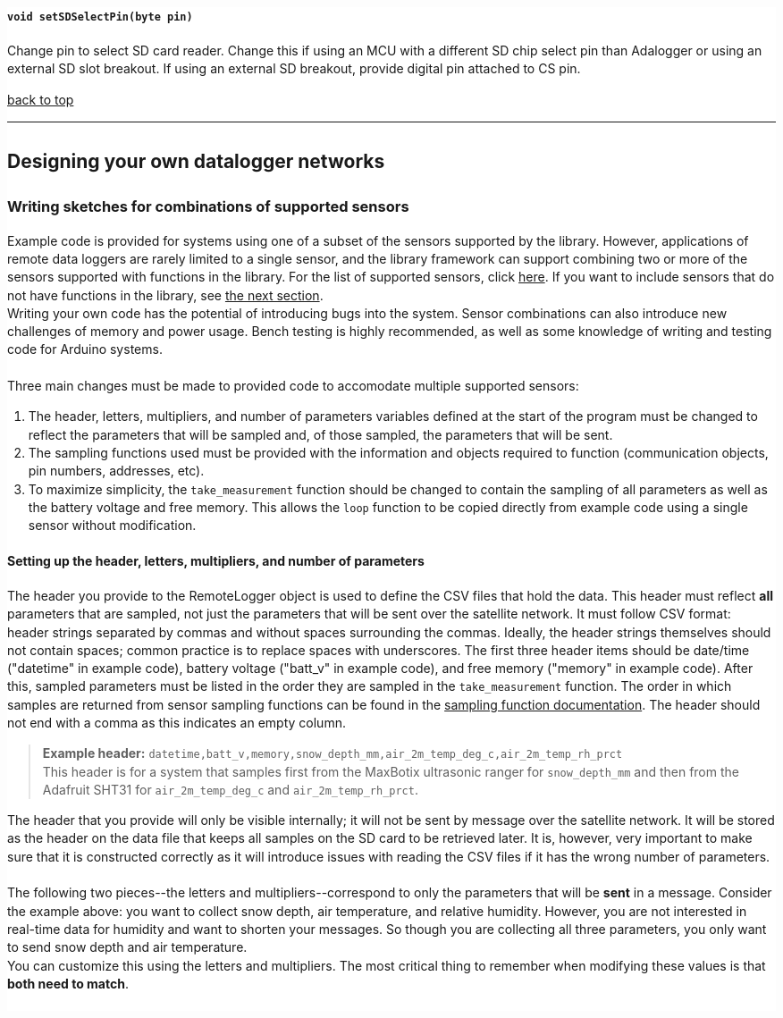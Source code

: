 #### `void setSDSelectPin(byte pin)`
Change pin to select SD card reader. Change this if using an MCU with a different SD chip select pin than Adalogger or using an external SD slot breakout. If using an external SD breakout, provide digital pin attached to CS pin.

[back to top](#table-of-contents)

----

## Designing your own datalogger networks
### Writing sketches for combinations of supported sensors
Example code is provided for systems using one of a subset of the sensors supported by the library. However, applications of remote data loggers are rarely limited to a single sensor, and the library framework can support combining two or more of the sensors supported with functions in the library. For the list of supported sensors, click [here](#supported-sensors). If you want to include sensors that do not have functions in the library, see [the next section](#writing-sketches-with-sensors-not-supported-by-the-library).<br>
Writing your own code has the potential of introducing bugs into the system. Sensor combinations can also introduce new challenges of memory and power usage. Bench testing is highly recommended, as well as some knowledge of writing and testing code for Arduino systems.<br><br>
Three main changes must be made to provided code to accomodate multiple supported sensors:
1. The header, letters, multipliers, and number of parameters variables defined at the start of the program must be changed to reflect the parameters that will be sampled and, of those sampled, the parameters that will be sent. 
2. The sampling functions used must be provided with the information and objects required to function (communication objects, pin numbers, addresses, etc). 
3. To maximize simplicity, the `take_measurement` function should be changed to contain the sampling of all parameters as well as the battery voltage and free memory. This allows the `loop` function to be copied directly from example code using a single sensor without modification. 
#### Setting up the header, letters, multipliers, and number of parameters
The header you provide to the RemoteLogger object is used to define the CSV files that hold the data. This header must reflect **all** parameters that are sampled, not just the parameters that will be sent over the satellite network. It must follow CSV format: header strings separated by commas and without spaces surrounding the commas. Ideally, the header strings themselves should not contain spaces; common practice is to replace spaces with underscores. The first three header items should be date/time ("datetime" in example code), battery voltage ("batt_v" in example code), and free memory ("memory" in example code). After this, sampled parameters must be listed in the order they are sampled in the `take_measurement` function. The order in which samples are returned from sensor sampling functions can be found in the [sampling function documentation](#sampling). The header should not end with a comma as this indicates an empty column.
> **Example header:** `datetime,batt_v,memory,snow_depth_mm,air_2m_temp_deg_c,air_2m_temp_rh_prct`<br>
This header is for a system that samples first from the MaxBotix ultrasonic ranger for `snow_depth_mm` and then from the Adafruit SHT31 for `air_2m_temp_deg_c` and `air_2m_temp_rh_prct`. 

The header that you provide will only be visible internally; it will not be sent by message over the satellite network. It will be stored as the header on the data file that keeps all samples on the SD card to be retrieved later. It is, however, very important to make sure that it is constructed correctly as it will introduce issues with reading the CSV files if it has the wrong number of parameters.<br><br>
The following two pieces--the letters and multipliers--correspond to only the parameters that will be **sent** in a message. Consider the example above: you want to collect snow depth, air temperature, and relative humidity. However, you are not interested in real-time data for humidity and want to shorten your messages. So though you are collecting all three parameters, you only want to send snow depth and air temperature. <br>
You can customize this using the letters and multipliers. The most critical thing to remember when modifying these values is that **both need to match**.<br><br>